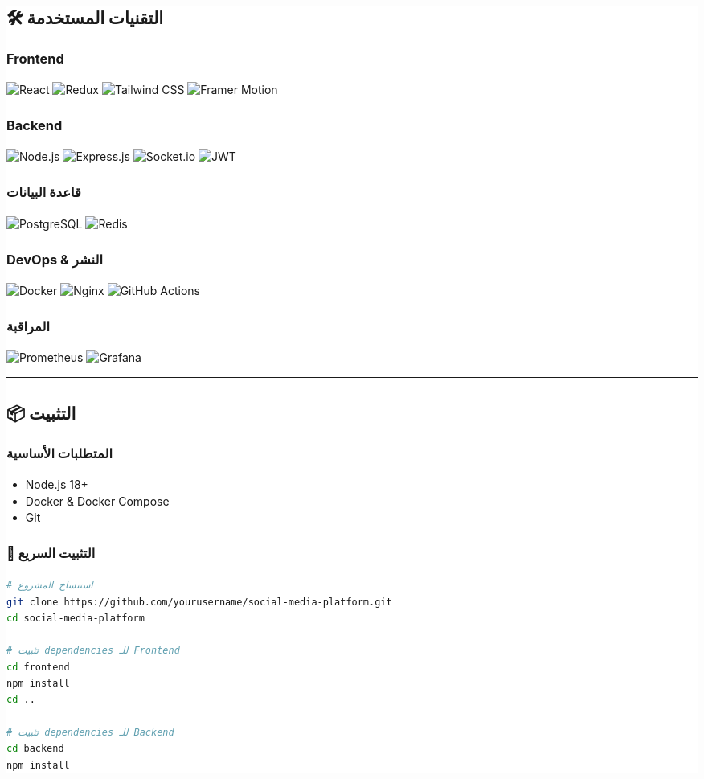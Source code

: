 
## 🛠️ التقنيات المستخدمة

### **Frontend**
![React](https://img.shields.io/badge/React-18.x-61DAFB?style=flat-square&logo=react)
![Redux](https://img.shields.io/badge/Redux_Toolkit-1.9.x-764ABC?style=flat-square&logo=redux)
![Tailwind CSS](https://img.shields.io/badge/Tailwind_CSS-3.x-06B6D4?style=flat-square&logo=tailwindcss)
![Framer Motion](https://img.shields.io/badge/Framer_Motion-10.x-0055FF?style=flat-square&logo=framer)

### **Backend**
![Node.js](https://img.shields.io/badge/Node.js-18.x-339933?style=flat-square&logo=node.js)
![Express.js](https://img.shields.io/badge/Express.js-4.x-000000?style=flat-square&logo=express)
![Socket.io](https://img.shields.io/badge/Socket.io-4.x-010101?style=flat-square&logo=socket.io)
![JWT](https://img.shields.io/badge/JWT-Authentication-000000?style=flat-square&logo=jsonwebtokens)

### **قاعدة البيانات**
![PostgreSQL](https://img.shields.io/badge/PostgreSQL-15.x-336791?style=flat-square&logo=postgresql)
![Redis](https://img.shields.io/badge/Redis-7.x-DC382D?style=flat-square&logo=redis)

### **DevOps & النشر**
![Docker](https://img.shields.io/badge/Docker-Containerization-2496ED?style=flat-square&logo=docker)
![Nginx](https://img.shields.io/badge/Nginx-Reverse_Proxy-009639?style=flat-square&logo=nginx)
![GitHub Actions](https://img.shields.io/badge/GitHub_Actions-CI/CD-2088FF?style=flat-square&logo=github-actions)

### **المراقبة**
![Prometheus](https://img.shields.io/badge/Prometheus-Monitoring-E6522C?style=flat-square&logo=prometheus)
![Grafana](https://img.shields.io/badge/Grafana-Visualization-F46800?style=flat-square&logo=grafana)

---

## 📦 التثبيت

### المتطلبات الأساسية
- Node.js 18+ 
- Docker & Docker Compose
- Git

### 🚀 التثبيت السريع

```bash
# استنساخ المشروع
git clone https://github.com/yourusername/social-media-platform.git
cd social-media-platform

# تثبيت dependencies للـ Frontend
cd frontend
npm install
cd ..

# تثبيت dependencies للـ Backend
cd backend
npm install
```
